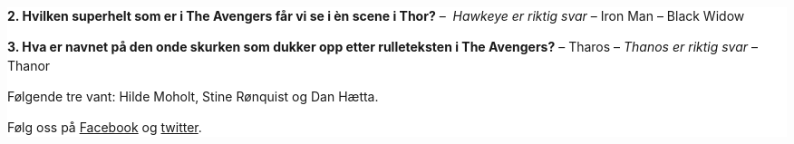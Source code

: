 **2. Hvilken superhelt som er i The Avengers får vi se i èn scene i Thor?**
–  _Hawkeye er riktig svar_
– Iron Man
– Black Widow

**3. Hva er navnet på den onde skurken som dukker opp etter rulleteksten i The Avengers?**
– Tharos
– _Thanos er riktig svar_
– Thanor

Følgende tre vant:
Hilde Moholt, Stine Rønquist og Dan Hætta.

Følg oss på [Facebook](//www.facebook.com/Filmbloggen) og [twitter](//www.twitter.com/Filmbloggen).
